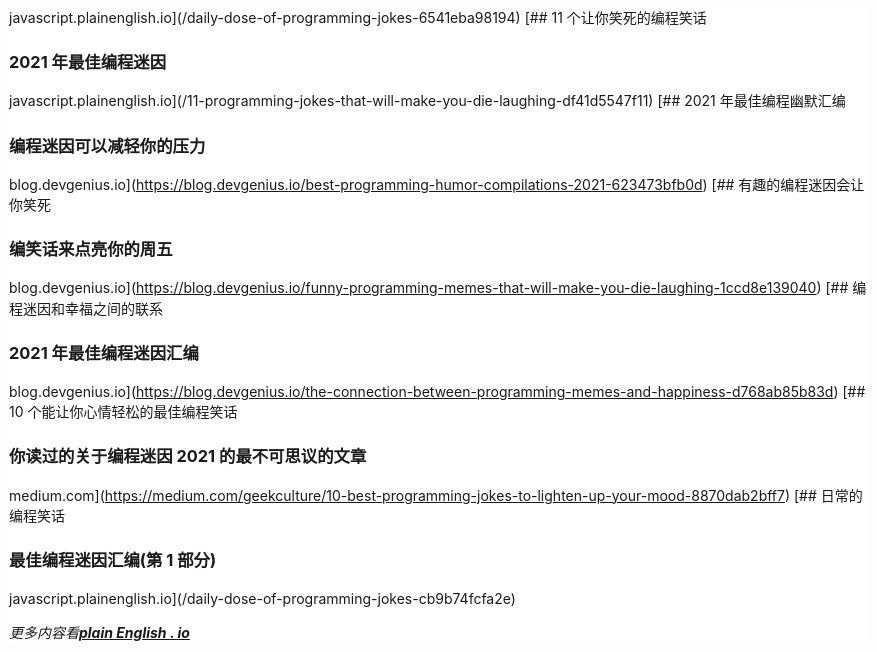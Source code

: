javascript.plainenglish.io](/daily-dose-of-programming-jokes-6541eba98194) [](/11-programming-jokes-that-will-make-you-die-laughing-df41d5547f11) [## 11 个让你笑死的编程笑话

### 2021 年最佳编程迷因

javascript.plainenglish.io](/11-programming-jokes-that-will-make-you-die-laughing-df41d5547f11) [](https://blog.devgenius.io/best-programming-humor-compilations-2021-623473bfb0d) [## 2021 年最佳编程幽默汇编

### 编程迷因可以减轻你的压力

blog.devgenius.io](https://blog.devgenius.io/best-programming-humor-compilations-2021-623473bfb0d) [](https://blog.devgenius.io/funny-programming-memes-that-will-make-you-die-laughing-1ccd8e139040) [## 有趣的编程迷因会让你笑死

### 编笑话来点亮你的周五

blog.devgenius.io](https://blog.devgenius.io/funny-programming-memes-that-will-make-you-die-laughing-1ccd8e139040) [](https://blog.devgenius.io/the-connection-between-programming-memes-and-happiness-d768ab85b83d) [## 编程迷因和幸福之间的联系

### 2021 年最佳编程迷因汇编

blog.devgenius.io](https://blog.devgenius.io/the-connection-between-programming-memes-and-happiness-d768ab85b83d) [](https://medium.com/geekculture/10-best-programming-jokes-to-lighten-up-your-mood-8870dab2bff7) [## 10 个能让你心情轻松的最佳编程笑话

### 你读过的关于编程迷因 2021 的最不可思议的文章

medium.com](https://medium.com/geekculture/10-best-programming-jokes-to-lighten-up-your-mood-8870dab2bff7) [](/daily-dose-of-programming-jokes-cb9b74fcfa2e) [## 日常的编程笑话

### 最佳编程迷因汇编(第 1 部分)

javascript.plainenglish.io](/daily-dose-of-programming-jokes-cb9b74fcfa2e) 

*更多内容看*[***plain English . io***](http://plainenglish.io/)
